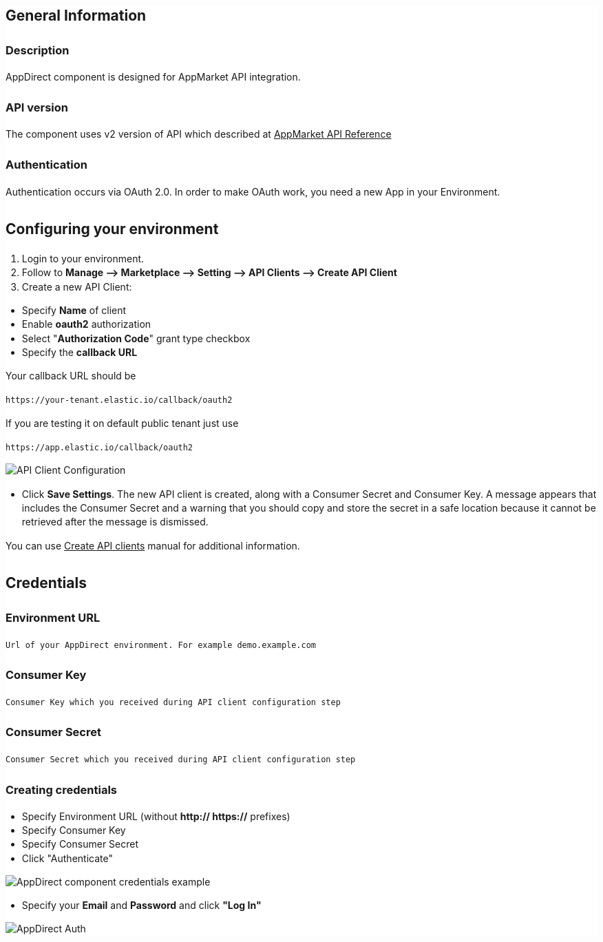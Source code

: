 ## General Information
### Description
AppDirect component is designed for AppMarket API integration.

### API version
The component uses v2 version of API which described at [AppMarket API Reference](https://help.appdirect.com/api/appmarket.html)

### Authentication
Authentication occurs via OAuth 2.0. In order to make OAuth work, you need a new App in your Environment. 

## Configuring your environment 
1) Login to your environment.
2) Follow to **Manage --> Marketplace -->  Setting -->  API Clients --> Create API Client**
3) Create a new API Client:
 - Specify **Name** of client
 - Enable **oauth2** authorization
 - Select "**Authorization Code**" grant type checkbox
 - Specify the **callback URL**

Your callback URL should be 

```
https://your-tenant.elastic.io/callback/oauth2
```

If you are testing it on default public tenant just use 
```
https://app.elastic.io/callback/oauth2
```

![API Client Configuration](https://user-images.githubusercontent.com/13310949/45288071-83231580-b4f2-11e8-9c1f-52ce07bbdade.png)

 - Click **Save Settings**. The new API client is created, along with a Consumer Secret and Consumer Key. A message appears that includes the Consumer Secret and a warning that you should copy and store the secret in a safe location because it cannot be retrieved after the message is dismissed.

You can use [Create API clients](https://help.appdirect.com/appmarket/Default.htm#MarketplaceManager/api-client-create.html) manual for additional information.

## Credentials
### Environment URL
```Url of your AppDirect environment. For example demo.example.com```
### Consumer Key
```Consumer Key which you received during API client configuration step```
### Consumer Secret
```Consumer Secret which you received during API client configuration step```

### Creating credentials 
- Specify Environment URL (without **http:// https://** prefixes)
- Specify Consumer Key
- Specify Consumer Secret
- Click "Authenticate"

![AppDirect component credentials example](https://user-images.githubusercontent.com/36419533/47077540-d717cd00-d209-11e8-9e89-af1358eba3d9.png)

- Specify your **Email** and **Password** and click **"Log In"**

![AppDirect Auth](https://user-images.githubusercontent.com/13310949/45291624-5c1d1180-b4fb-11e8-93d7-4d0ceb9a14f7.png)

```